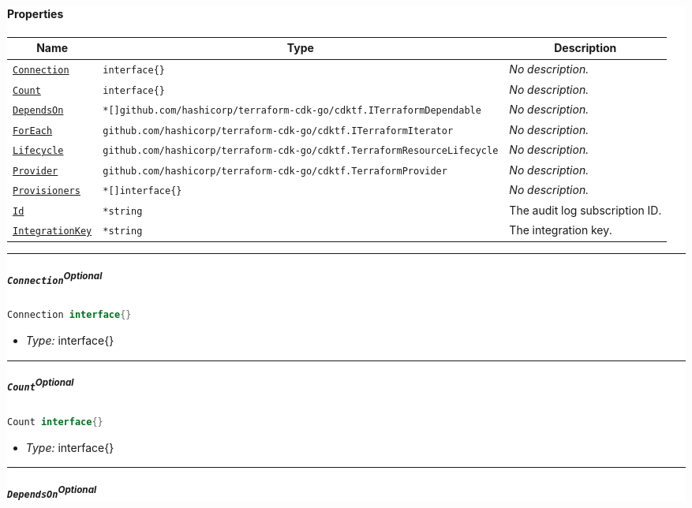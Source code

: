 ```go
```

#### Properties <a name="Properties" id="Properties"></a>

| **Name** | **Type** | **Description** |
| --- | --- | --- |
| <code><a href="#@cdktf/provider-launchdarkly.dataLaunchdarklyAuditLogSubscription.DataLaunchdarklyAuditLogSubscriptionConfig.property.connection">Connection</a></code> | <code>interface{}</code> | *No description.* |
| <code><a href="#@cdktf/provider-launchdarkly.dataLaunchdarklyAuditLogSubscription.DataLaunchdarklyAuditLogSubscriptionConfig.property.count">Count</a></code> | <code>interface{}</code> | *No description.* |
| <code><a href="#@cdktf/provider-launchdarkly.dataLaunchdarklyAuditLogSubscription.DataLaunchdarklyAuditLogSubscriptionConfig.property.dependsOn">DependsOn</a></code> | <code>*[]github.com/hashicorp/terraform-cdk-go/cdktf.ITerraformDependable</code> | *No description.* |
| <code><a href="#@cdktf/provider-launchdarkly.dataLaunchdarklyAuditLogSubscription.DataLaunchdarklyAuditLogSubscriptionConfig.property.forEach">ForEach</a></code> | <code>github.com/hashicorp/terraform-cdk-go/cdktf.ITerraformIterator</code> | *No description.* |
| <code><a href="#@cdktf/provider-launchdarkly.dataLaunchdarklyAuditLogSubscription.DataLaunchdarklyAuditLogSubscriptionConfig.property.lifecycle">Lifecycle</a></code> | <code>github.com/hashicorp/terraform-cdk-go/cdktf.TerraformResourceLifecycle</code> | *No description.* |
| <code><a href="#@cdktf/provider-launchdarkly.dataLaunchdarklyAuditLogSubscription.DataLaunchdarklyAuditLogSubscriptionConfig.property.provider">Provider</a></code> | <code>github.com/hashicorp/terraform-cdk-go/cdktf.TerraformProvider</code> | *No description.* |
| <code><a href="#@cdktf/provider-launchdarkly.dataLaunchdarklyAuditLogSubscription.DataLaunchdarklyAuditLogSubscriptionConfig.property.provisioners">Provisioners</a></code> | <code>*[]interface{}</code> | *No description.* |
| <code><a href="#@cdktf/provider-launchdarkly.dataLaunchdarklyAuditLogSubscription.DataLaunchdarklyAuditLogSubscriptionConfig.property.id">Id</a></code> | <code>*string</code> | The audit log subscription ID. |
| <code><a href="#@cdktf/provider-launchdarkly.dataLaunchdarklyAuditLogSubscription.DataLaunchdarklyAuditLogSubscriptionConfig.property.integrationKey">IntegrationKey</a></code> | <code>*string</code> | The integration key. |

---

##### `Connection`<sup>Optional</sup> <a name="Connection" id="@cdktf/provider-launchdarkly.dataLaunchdarklyAuditLogSubscription.DataLaunchdarklyAuditLogSubscriptionConfig.property.connection"></a>

```go
Connection interface{}
```

- *Type:* interface{}

---

##### `Count`<sup>Optional</sup> <a name="Count" id="@cdktf/provider-launchdarkly.dataLaunchdarklyAuditLogSubscription.DataLaunchdarklyAuditLogSubscriptionConfig.property.count"></a>

```go
Count interface{}
```

- *Type:* interface{}

---

##### `DependsOn`<sup>Optional</sup> <a name="DependsOn" id="@cdktf/provider-launchdarkly.dataLaunchdarklyAuditLogSubscription.DataLaunchdarklyAuditLogSubscriptionConfig.property.dependsOn"></a>
